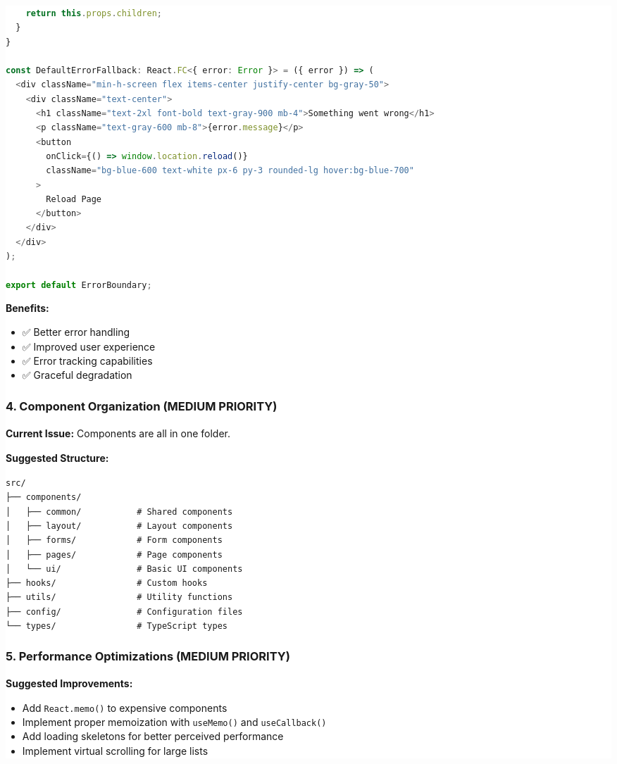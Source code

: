 ```typescript
    return this.props.children;
  }
}

const DefaultErrorFallback: React.FC<{ error: Error }> = ({ error }) => (
  <div className="min-h-screen flex items-center justify-center bg-gray-50">
    <div className="text-center">
      <h1 className="text-2xl font-bold text-gray-900 mb-4">Something went wrong</h1>
      <p className="text-gray-600 mb-8">{error.message}</p>
      <button
        onClick={() => window.location.reload()}
        className="bg-blue-600 text-white px-6 py-3 rounded-lg hover:bg-blue-700"
      >
        Reload Page
      </button>
    </div>
  </div>
);

export default ErrorBoundary;
```

**Benefits:**
- ✅ Better error handling
- ✅ Improved user experience
- ✅ Error tracking capabilities
- ✅ Graceful degradation

### 4. **Component Organization** (MEDIUM PRIORITY)

**Current Issue:** Components are all in one folder.

**Suggested Structure:**
```
src/
├── components/
│   ├── common/           # Shared components
│   ├── layout/           # Layout components
│   ├── forms/            # Form components
│   ├── pages/            # Page components
│   └── ui/               # Basic UI components
├── hooks/                # Custom hooks
├── utils/                # Utility functions
├── config/               # Configuration files
└── types/                # TypeScript types
```

### 5. **Performance Optimizations** (MEDIUM PRIORITY)

**Suggested Improvements:**
- Add `React.memo()` to expensive components
- Implement proper memoization with `useMemo()` and `useCallback()`
- Add loading skeletons for better perceived performance
- Implement virtual scrolling for large lists
